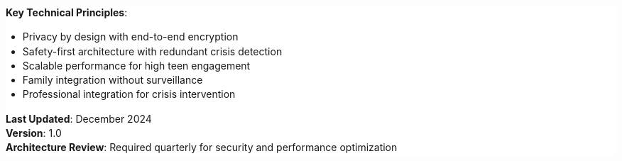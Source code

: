 **Key Technical Principles**:
- Privacy by design with end-to-end encryption
- Safety-first architecture with redundant crisis detection
- Scalable performance for high teen engagement
- Family integration without surveillance
- Professional integration for crisis intervention

**Last Updated**: December 2024  
**Version**: 1.0  
**Architecture Review**: Required quarterly for security and performance optimization